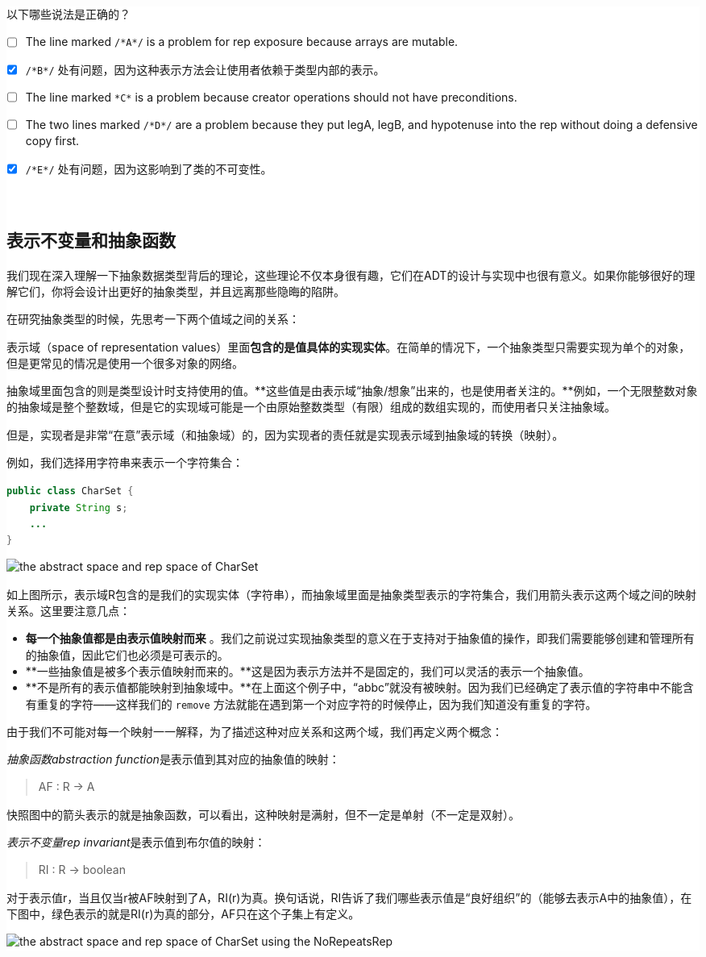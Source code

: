 以下哪些说法是正确的？

- [ ] The line marked `/*A*/` is a problem for rep exposure because arrays are mutable.
- [x]  `/*B*/` 处有问题，因为这种表示方法会让使用者依赖于类型内部的表示。
- [ ] The line marked `*C*` is a problem because creator operations should not have preconditions.
- [ ] The two lines marked `/*D*/` are a problem because they put legA, legB, and hypotenuse into the rep without doing a defensive copy first.
- [x] `/*E*/` 处有问题，因为这影响到了类的不可变性。


<br />

## 表示不变量和抽象函数

我们现在深入理解一下抽象数据类型背后的理论，这些理论不仅本身很有趣，它们在ADT的设计与实现中也很有意义。如果你能够很好的理解它们，你将会设计出更好的抽象类型，并且远离那些隐晦的陷阱。

在研究抽象类型的时候，先思考一下两个值域之间的关系：

表示域（space of representation values）里面**包含的是值具体的实现实体**。在简单的情况下，一个抽象类型只需要实现为单个的对象，但是更常见的情况是使用一个很多对象的网络。

抽象域里面包含的则是类型设计时支持使用的值。**这些值是由表示域“抽象/想象”出来的，也是使用者关注的。**例如，一个无限整数对象的抽象域是整个整数域，但是它的实现域可能是一个由原始整数类型（有限）组成的数组实现的，而使用者只关注抽象域。

但是，实现者是非常“在意”表示域（和抽象域）的，因为实现者的责任就是实现表示域到抽象域的转换（映射）。

例如，我们选择用字符串来表示一个字符集合：

```java
public class CharSet {
    private String s;
    ...
}
```

![the abstract space and rep space of CharSet](./img/charset-af-ri.png)

如上图所示，表示域R包含的是我们的实现实体（字符串），而抽象域里面是抽象类型表示的字符集合，我们用箭头表示这两个域之间的映射关系。这里要注意几点：

- **每一个抽象值都是由表示值映射而来** 。我们之前说过实现抽象类型的意义在于支持对于抽象值的操作，即我们需要能够创建和管理所有的抽象值，因此它们也必须是可表示的。
- **一些抽象值是被多个表示值映射而来的。**这是因为表示方法并不是固定的，我们可以灵活的表示一个抽象值。
- **不是所有的表示值都能映射到抽象域中。**在上面这个例子中，“abbc”就没有被映射。因为我们已经确定了表示值的字符串中不能含有重复的字符——这样我们的 `remove` 方法就能在遇到第一个对应字符的时候停止，因为我们知道没有重复的字符。

由于我们不可能对每一个映射一一解释，为了描述这种对应关系和这两个域，我们再定义两个概念：

*抽象函数abstraction function*是表示值到其对应的抽象值的映射：

> AF : R → A

快照图中的箭头表示的就是抽象函数，可以看出，这种映射是满射，但不一定是单射（不一定是双射）。

*表示不变量rep invariant*是表示值到布尔值的映射：

> RI : R → boolean

对于表示值r，当且仅当r被AF映射到了A，RI(r)为真。换句话说，RI告诉了我们哪些表示值是“良好组织”的（能够去表示A中的抽象值），在下图中，绿色表示的就是RI(r)为真的部分，AF只在这个子集上有定义。

![the abstract space and rep space of CharSet using the NoRepeatsRep](./img/charset-norepeats.png)
